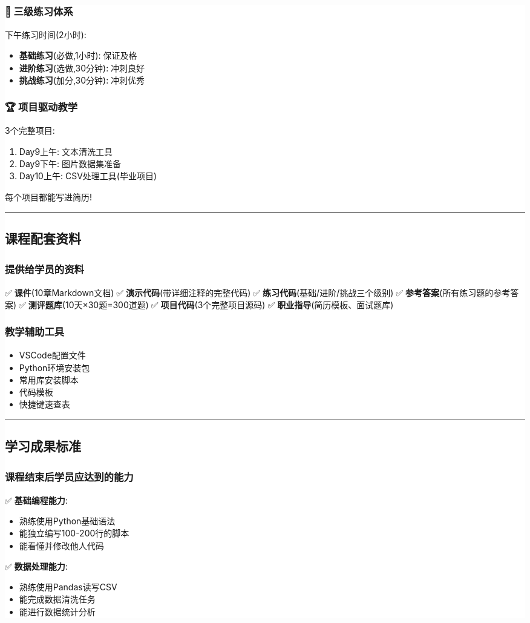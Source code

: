 ### 🎯 三级练习体系

下午练习时间(2小时):
- **基础练习**(必做,1小时): 保证及格
- **进阶练习**(选做,30分钟): 冲刺良好
- **挑战练习**(加分,30分钟): 冲刺优秀

### 🏆 项目驱动教学

3个完整项目:
1. Day9上午: 文本清洗工具
2. Day9下午: 图片数据集准备
3. Day10上午: CSV处理工具(毕业项目)

每个项目都能写进简历!

---

## 课程配套资料

### 提供给学员的资料

✅ **课件**(10章Markdown文档)
✅ **演示代码**(带详细注释的完整代码)
✅ **练习代码**(基础/进阶/挑战三个级别)
✅ **参考答案**(所有练习题的参考答案)
✅ **测评题库**(10天×30题=300道题)
✅ **项目代码**(3个完整项目源码)
✅ **职业指导**(简历模板、面试题库)

### 教学辅助工具

- VSCode配置文件
- Python环境安装包
- 常用库安装脚本
- 代码模板
- 快捷键速查表

---

## 学习成果标准

### 课程结束后学员应达到的能力

✅ **基础编程能力**:
- 熟练使用Python基础语法
- 能独立编写100-200行的脚本
- 能看懂并修改他人代码

✅ **数据处理能力**:
- 熟练使用Pandas读写CSV
- 能完成数据清洗任务
- 能进行数据统计分析
